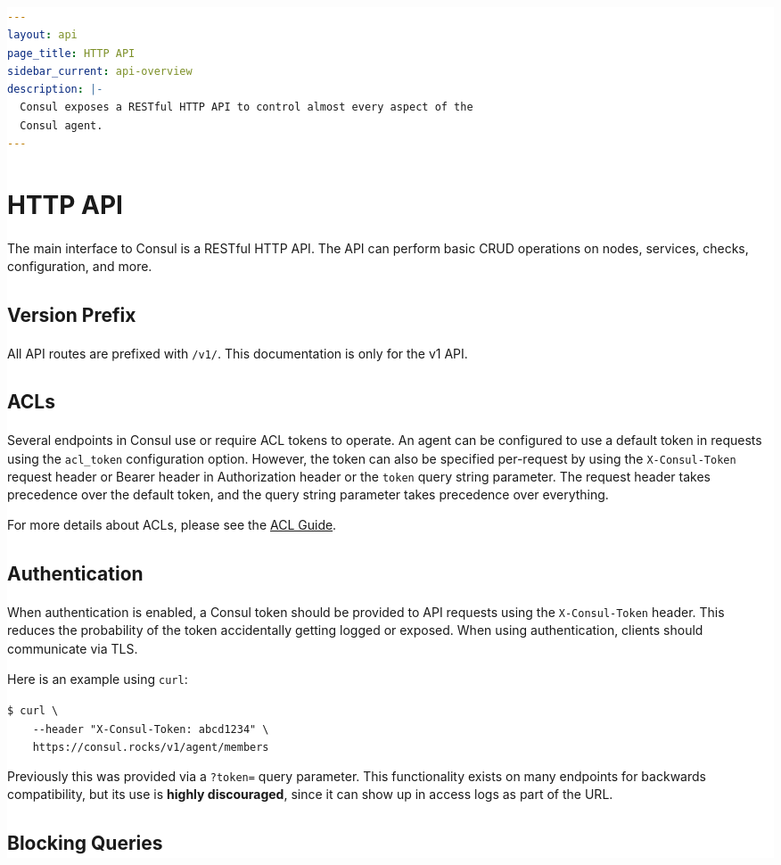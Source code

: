 ```yaml
---
layout: api
page_title: HTTP API
sidebar_current: api-overview
description: |-
  Consul exposes a RESTful HTTP API to control almost every aspect of the
  Consul agent.
---
```


# HTTP API

The main interface to Consul is a RESTful HTTP API. The API can perform basic
CRUD operations on nodes, services, checks, configuration, and more.

## Version Prefix

All API routes are prefixed with `/v1/`. This documentation is only for the v1 API.

## ACLs

Several endpoints in Consul use or require ACL tokens to operate. An agent
can be configured to use a default token in requests using the `acl_token`
configuration option. However, the token can also be specified per-request
by using the `X-Consul-Token` request header or Bearer header in Authorization
header or the `token` query string parameter. The request header takes
precedence over the default token, and the query string parameter takes
precedence over everything.

For more details about ACLs, please see the [ACL Guide](/docs/guides/acl.html).

## Authentication

When authentication is enabled, a Consul token should be provided to API
requests using the `X-Consul-Token` header. This reduces the probability of the
token accidentally getting logged or exposed. When using authentication,
clients should communicate via TLS.

Here is an example using `curl`:

```text
$ curl \
    --header "X-Consul-Token: abcd1234" \
    https://consul.rocks/v1/agent/members
```

Previously this was provided via a `?token=` query parameter. This functionality
exists on many endpoints for backwards compatibility, but its use is **highly
discouraged**, since it can show up in access logs as part of the URL.

## Blocking Queries

